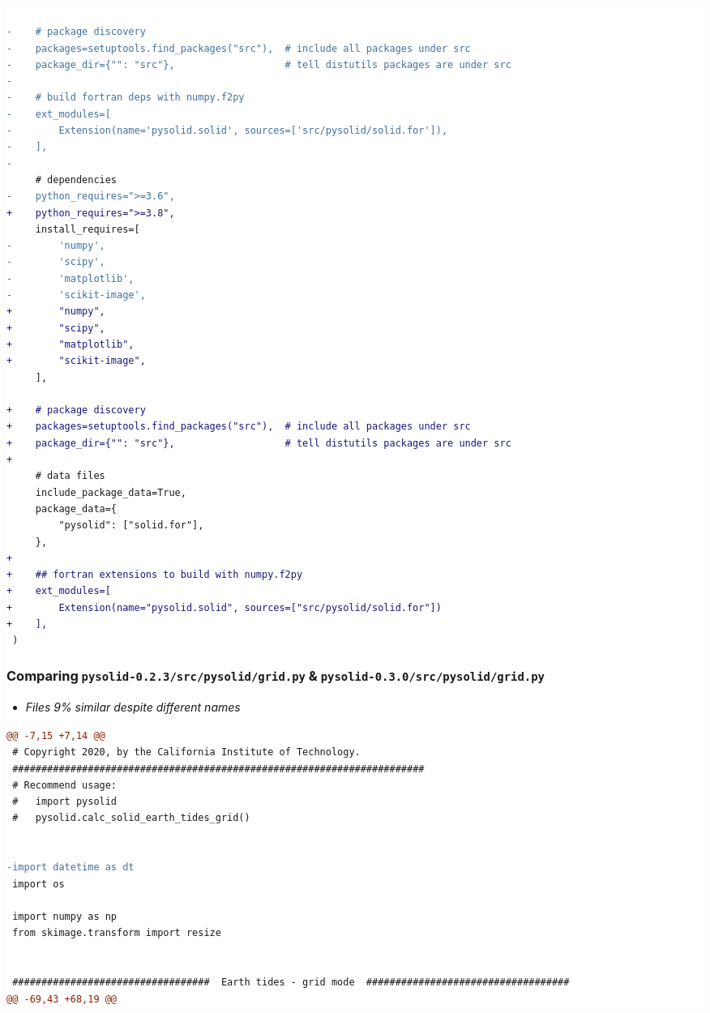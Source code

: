 ```diff
 
-    # package discovery
-    packages=setuptools.find_packages("src"),  # include all packages under src
-    package_dir={"": "src"},                   # tell distutils packages are under src
-
-    # build fortran deps with numpy.f2py
-    ext_modules=[
-        Extension(name='pysolid.solid', sources=['src/pysolid/solid.for']),
-    ],
-
     # dependencies
-    python_requires=">=3.6",
+    python_requires=">=3.8",
     install_requires=[
-        'numpy',
-        'scipy',
-        'matplotlib',
-        'scikit-image',
+        "numpy",
+        "scipy",
+        "matplotlib",
+        "scikit-image",
     ],
 
+    # package discovery
+    packages=setuptools.find_packages("src"),  # include all packages under src
+    package_dir={"": "src"},                   # tell distutils packages are under src
+
     # data files
     include_package_data=True,
     package_data={
         "pysolid": ["solid.for"],
     },
+
+    ## fortran extensions to build with numpy.f2py
+    ext_modules=[
+        Extension(name="pysolid.solid", sources=["src/pysolid/solid.for"])
+    ],
 )
```

### Comparing `pysolid-0.2.3/src/pysolid/grid.py` & `pysolid-0.3.0/src/pysolid/grid.py`

 * *Files 9% similar despite different names*

```diff
@@ -7,15 +7,14 @@
 # Copyright 2020, by the California Institute of Technology.
 #######################################################################
 # Recommend usage:
 #   import pysolid
 #   pysolid.calc_solid_earth_tides_grid()
 
 
-import datetime as dt
 import os
 
 import numpy as np
 from skimage.transform import resize
 
 
 ##################################  Earth tides - grid mode  ###################################
@@ -69,43 +68,19 @@
```